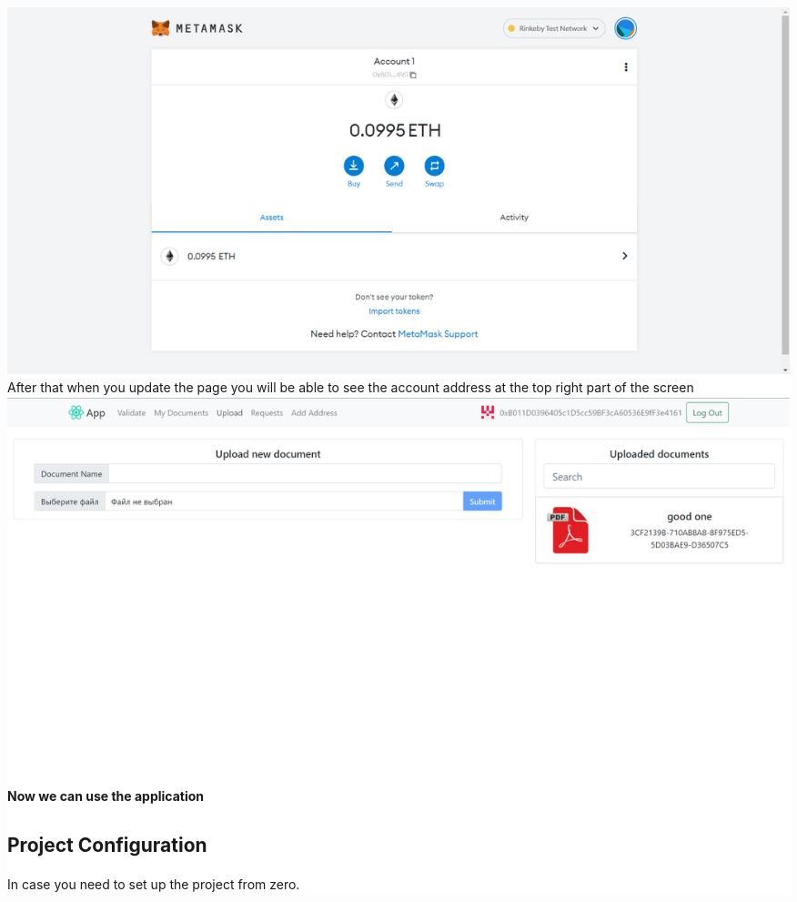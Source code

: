 ![alt text](./assets/-8.png?raw=true)
After that when you update the page you will be able to see the 
account address at the top right part of the screen
![alt text](./assets/-7.png?raw=true)

#### Now we can use the application

## Project Configuration
In case you need to set up the project from zero.
